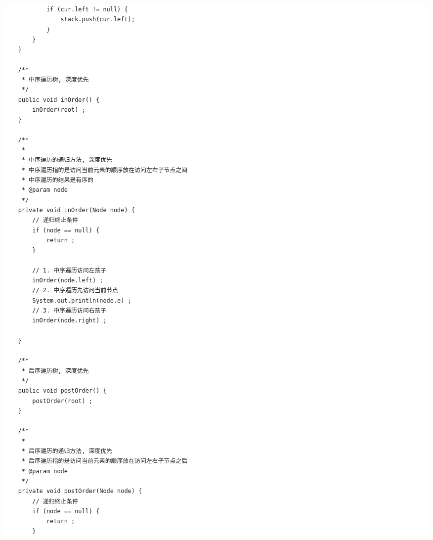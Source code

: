                 if (cur.left != null) {
                    stack.push(cur.left);
                }
            }
        }
    
        /**
         * 中序遍历树, 深度优先
         */
        public void inOrder() {
            inOrder(root) ;
        }
    
        /**
         *
         * 中序遍历的递归方法, 深度优先
         * 中序遍历指的是访问当前元素的顺序放在访问左右子节点之间
         * 中序遍历的结果是有序的
         * @param node
         */
        private void inOrder(Node node) {
            // 递归终止条件
            if (node == null) {
                return ;
            }
    
            // 1. 中序遍历访问左孩子
            inOrder(node.left) ;
            // 2. 中序遍历先访问当前节点
            System.out.println(node.e) ;
            // 3. 中序遍历访问右孩子
            inOrder(node.right) ;
    
        }
    
        /**
         * 后序遍历树, 深度优先
         */
        public void postOrder() {
            postOrder(root) ;
        }
    
        /**
         *
         * 后序遍历的递归方法, 深度优先
         * 后序遍历指的是访问当前元素的顺序放在访问左右子节点之后
         * @param node
         */
        private void postOrder(Node node) {
            // 递归终止条件
            if (node == null) {
                return ;
            }
    